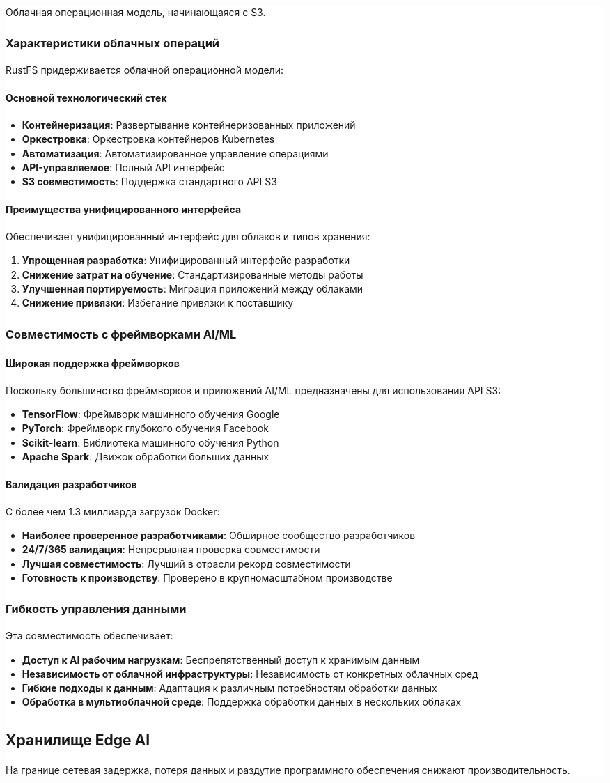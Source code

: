 Облачная операционная модель, начинающаяся с S3.

### Характеристики облачных операций

RustFS придерживается облачной операционной модели:

#### Основной технологический стек

- **Контейнеризация**: Развертывание контейнеризованных приложений
- **Оркестровка**: Оркестровка контейнеров Kubernetes
- **Автоматизация**: Автоматизированное управление операциями
- **API-управляемое**: Полный API интерфейс
- **S3 совместимость**: Поддержка стандартного API S3

#### Преимущества унифицированного интерфейса

Обеспечивает унифицированный интерфейс для облаков и типов хранения:

1. **Упрощенная разработка**: Унифицированный интерфейс разработки
2. **Снижение затрат на обучение**: Стандартизированные методы работы
3. **Улучшенная портируемость**: Миграция приложений между облаками
4. **Снижение привязки**: Избегание привязки к поставщику

### Совместимость с фреймворками AI/ML

#### Широкая поддержка фреймворков

Поскольку большинство фреймворков и приложений AI/ML предназначены для использования API S3:

- **TensorFlow**: Фреймворк машинного обучения Google
- **PyTorch**: Фреймворк глубокого обучения Facebook
- **Scikit-learn**: Библиотека машинного обучения Python
- **Apache Spark**: Движок обработки больших данных

#### Валидация разработчиков

С более чем 1.3 миллиарда загрузок Docker:

- **Наиболее проверенное разработчиками**: Обширное сообщество разработчиков
- **24/7/365 валидация**: Непрерывная проверка совместимости
- **Лучшая совместимость**: Лучший в отрасли рекорд совместимости
- **Готовность к производству**: Проверено в крупномасштабном производстве

### Гибкость управления данными

Эта совместимость обеспечивает:

- **Доступ к AI рабочим нагрузкам**: Беспрепятственный доступ к хранимым данным
- **Независимость от облачной инфраструктуры**: Независимость от конкретных облачных сред
- **Гибкие подходы к данным**: Адаптация к различным потребностям обработки данных
- **Обработка в мультиоблачной среде**: Поддержка обработки данных в нескольких облаках

## Хранилище Edge AI

На границе сетевая задержка, потеря данных и раздутие программного обеспечения снижают производительность.
